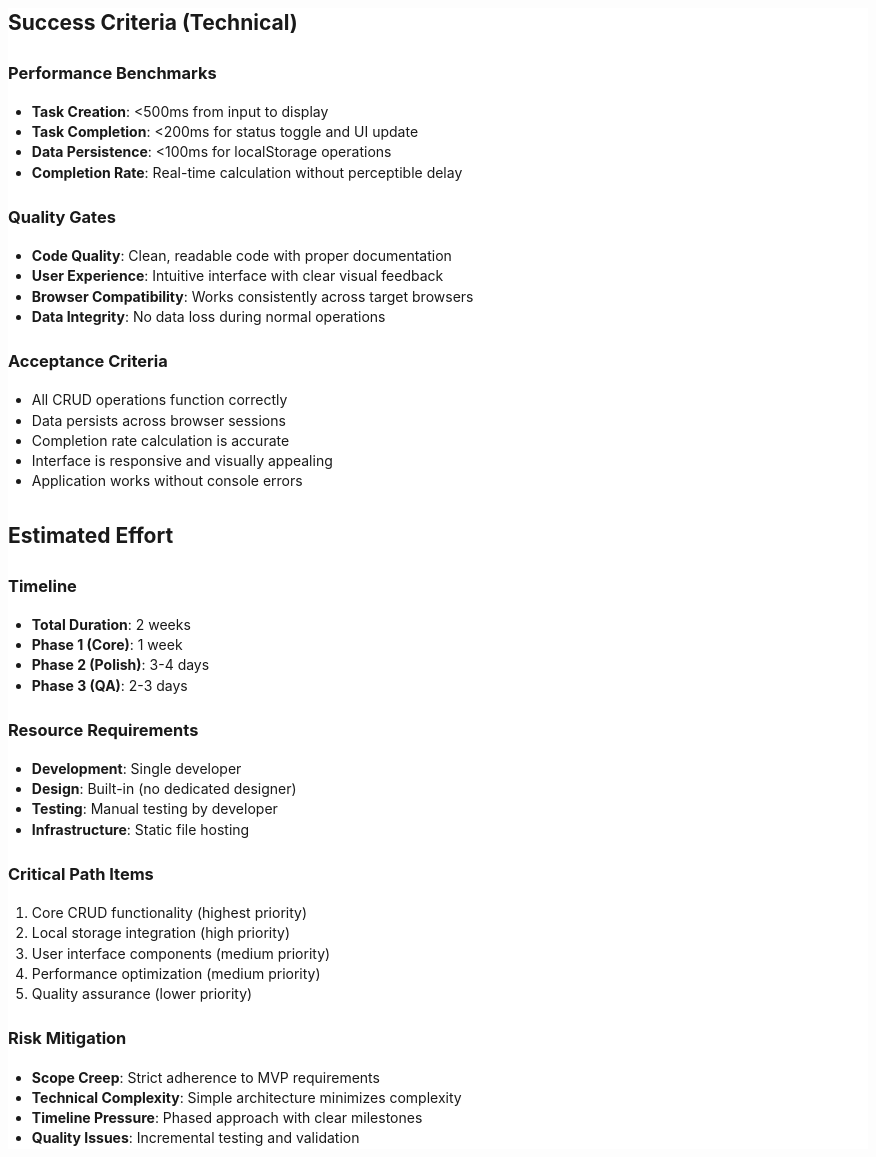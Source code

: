 ## Success Criteria (Technical)

### Performance Benchmarks
- **Task Creation**: <500ms from input to display
- **Task Completion**: <200ms for status toggle and UI update
- **Data Persistence**: <100ms for localStorage operations
- **Completion Rate**: Real-time calculation without perceptible delay

### Quality Gates
- **Code Quality**: Clean, readable code with proper documentation
- **User Experience**: Intuitive interface with clear visual feedback
- **Browser Compatibility**: Works consistently across target browsers
- **Data Integrity**: No data loss during normal operations

### Acceptance Criteria
- All CRUD operations function correctly
- Data persists across browser sessions
- Completion rate calculation is accurate
- Interface is responsive and visually appealing
- Application works without console errors

## Estimated Effort

### Timeline
- **Total Duration**: 2 weeks
- **Phase 1 (Core)**: 1 week
- **Phase 2 (Polish)**: 3-4 days
- **Phase 3 (QA)**: 2-3 days

### Resource Requirements
- **Development**: Single developer
- **Design**: Built-in (no dedicated designer)
- **Testing**: Manual testing by developer
- **Infrastructure**: Static file hosting

### Critical Path Items
1. Core CRUD functionality (highest priority)
2. Local storage integration (high priority)
3. User interface components (medium priority)
4. Performance optimization (medium priority)
5. Quality assurance (lower priority)

### Risk Mitigation
- **Scope Creep**: Strict adherence to MVP requirements
- **Technical Complexity**: Simple architecture minimizes complexity
- **Timeline Pressure**: Phased approach with clear milestones
- **Quality Issues**: Incremental testing and validation
